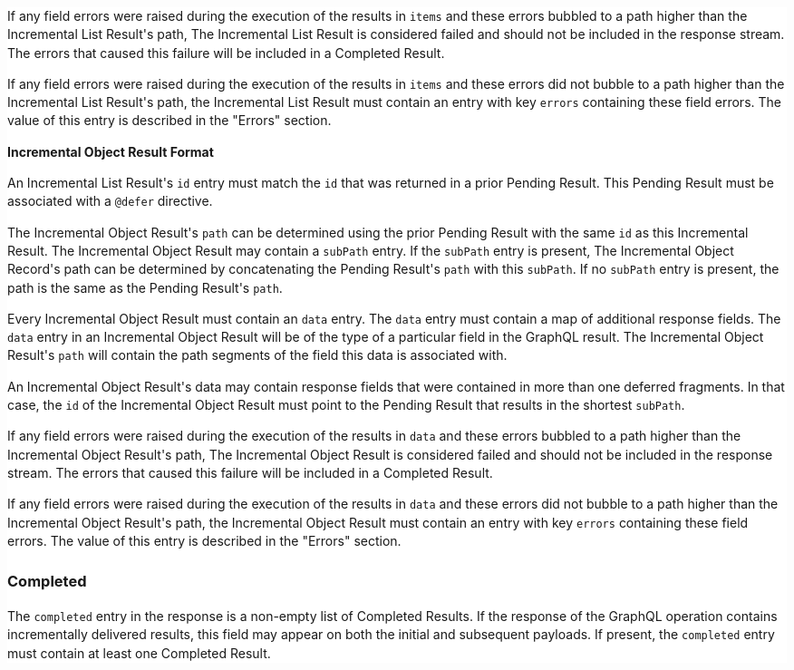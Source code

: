 If any field errors were raised during the execution of the results in `items`
and these errors bubbled to a path higher than the Incremental List Result's
path, The Incremental List Result is considered failed and should not be
included in the response stream. The errors that caused this failure will be
included in a Completed Result.

If any field errors were raised during the execution of the results in `items`
and these errors did not bubble to a path higher than the Incremental List
Result's path, the Incremental List Result must contain an entry with key
`errors` containing these field errors. The value of this entry is described in
the "Errors" section.

**Incremental Object Result Format**

An Incremental List Result's `id` entry must match the `id` that was returned in
a prior Pending Result. This Pending Result must be associated with a `@defer`
directive.

The Incremental Object Result's `path` can be determined using the prior Pending
Result with the same `id` as this Incremental Result. The Incremental Object
Result may contain a `subPath` entry. If the `subPath` entry is present, The
Incremental Object Record's path can be determined by concatenating the Pending
Result's `path` with this `subPath`. If no `subPath` entry is present, the path
is the same as the Pending Result's `path`.

Every Incremental Object Result must contain an `data` entry. The `data` entry
must contain a map of additional response fields. The `data` entry in an
Incremental Object Result will be of the type of a particular field in the
GraphQL result. The Incremental Object Result's `path` will contain the path
segments of the field this data is associated with.

An Incremental Object Result's data may contain response fields that were
contained in more than one deferred fragments. In that case, the `id` of the
Incremental Object Result must point to the Pending Result that results in the
shortest `subPath`.

If any field errors were raised during the execution of the results in `data`
and these errors bubbled to a path higher than the Incremental Object Result's
path, The Incremental Object Result is considered failed and should not be
included in the response stream. The errors that caused this failure will be
included in a Completed Result.

If any field errors were raised during the execution of the results in `data`
and these errors did not bubble to a path higher than the Incremental Object
Result's path, the Incremental Object Result must contain an entry with key
`errors` containing these field errors. The value of this entry is described in
the "Errors" section.

### Completed

The `completed` entry in the response is a non-empty list of Completed Results.
If the response of the GraphQL operation contains incrementally delivered
results, this field may appear on both the initial and subsequent payloads. If
present, the `completed` entry must contain at least one Completed Result.
